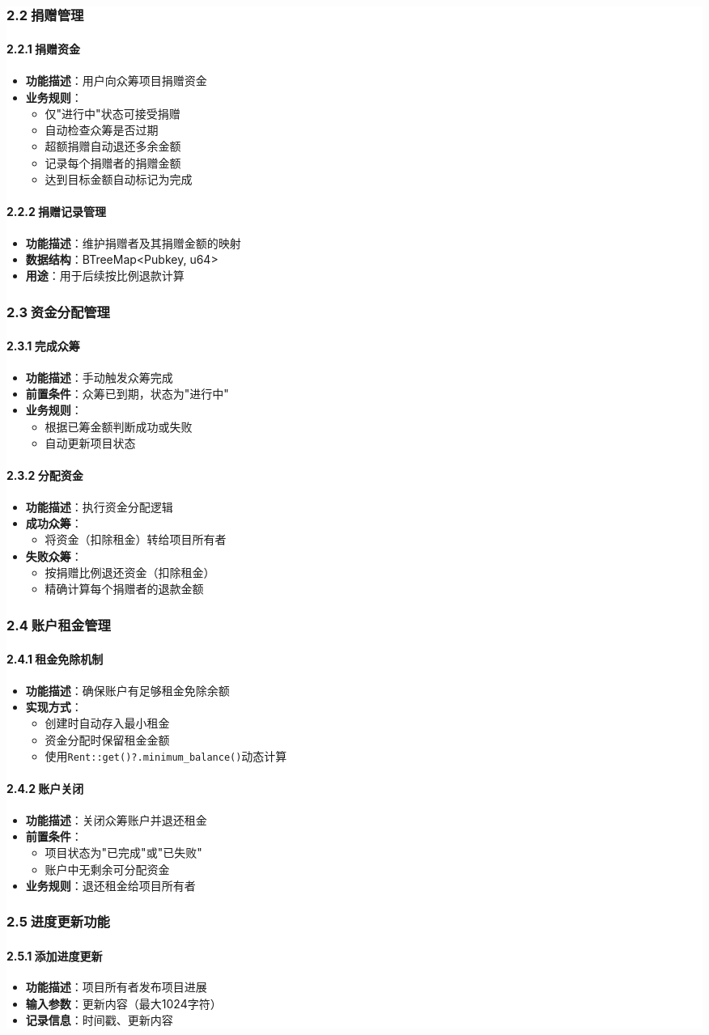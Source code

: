 ### 2.2 捐赠管理
#### 2.2.1 捐赠资金
- **功能描述**：用户向众筹项目捐赠资金
- **业务规则**：
  - 仅"进行中"状态可接受捐赠
  - 自动检查众筹是否过期
  - 超额捐赠自动退还多余金额
  - 记录每个捐赠者的捐赠金额
  - 达到目标金额自动标记为完成

#### 2.2.2 捐赠记录管理
- **功能描述**：维护捐赠者及其捐赠金额的映射
- **数据结构**：BTreeMap<Pubkey, u64>
- **用途**：用于后续按比例退款计算

### 2.3 资金分配管理
#### 2.3.1 完成众筹
- **功能描述**：手动触发众筹完成
- **前置条件**：众筹已到期，状态为"进行中"
- **业务规则**：
  - 根据已筹金额判断成功或失败
  - 自动更新项目状态

#### 2.3.2 分配资金
- **功能描述**：执行资金分配逻辑
- **成功众筹**：
  - 将资金（扣除租金）转给项目所有者
- **失败众筹**：
  - 按捐赠比例退还资金（扣除租金）
  - 精确计算每个捐赠者的退款金额

### 2.4 账户租金管理
#### 2.4.1 租金免除机制
- **功能描述**：确保账户有足够租金免除余额
- **实现方式**：
  - 创建时自动存入最小租金
  - 资金分配时保留租金金额
  - 使用`Rent::get()?.minimum_balance()`动态计算

#### 2.4.2 账户关闭
- **功能描述**：关闭众筹账户并退还租金
- **前置条件**：
  - 项目状态为"已完成"或"已失败"
  - 账户中无剩余可分配资金
- **业务规则**：退还租金给项目所有者

### 2.5 进度更新功能
#### 2.5.1 添加进度更新
- **功能描述**：项目所有者发布项目进展
- **输入参数**：更新内容（最大1024字符）
- **记录信息**：时间戳、更新内容
